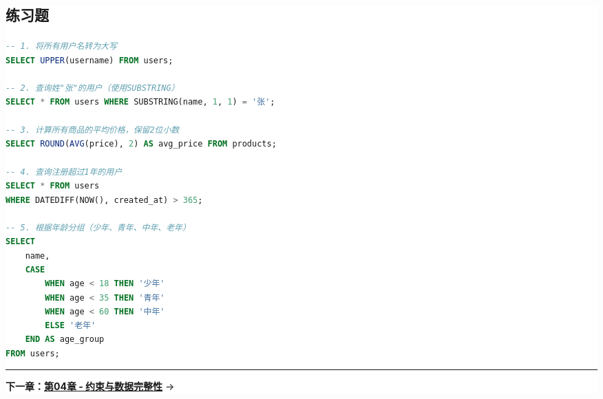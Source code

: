 ## 练习题

```sql
-- 1. 将所有用户名转为大写
SELECT UPPER(username) FROM users;

-- 2. 查询姓"张"的用户（使用SUBSTRING）
SELECT * FROM users WHERE SUBSTRING(name, 1, 1) = '张';

-- 3. 计算所有商品的平均价格，保留2位小数
SELECT ROUND(AVG(price), 2) AS avg_price FROM products;

-- 4. 查询注册超过1年的用户
SELECT * FROM users 
WHERE DATEDIFF(NOW(), created_at) > 365;

-- 5. 根据年龄分组（少年、青年、中年、老年）
SELECT 
    name,
    CASE
        WHEN age < 18 THEN '少年'
        WHEN age < 35 THEN '青年'
        WHEN age < 60 THEN '中年'
        ELSE '老年'
    END AS age_group
FROM users;
```

---

**下一章：[第04章 - 约束与数据完整性](04-约束与数据完整性.md)** →
